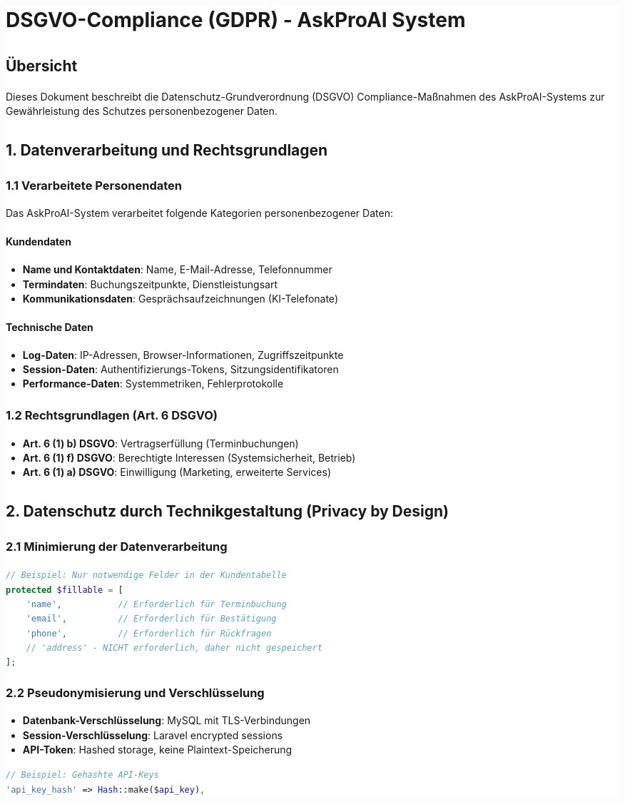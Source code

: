 # DSGVO-Compliance (GDPR) - AskProAI System

## Übersicht

Dieses Dokument beschreibt die Datenschutz-Grundverordnung (DSGVO) Compliance-Maßnahmen des AskProAI-Systems zur Gewährleistung des Schutzes personenbezogener Daten.

## 1. Datenverarbeitung und Rechtsgrundlagen

### 1.1 Verarbeitete Personendaten
Das AskProAI-System verarbeitet folgende Kategorien personenbezogener Daten:

#### Kundendaten
- **Name und Kontaktdaten**: Name, E-Mail-Adresse, Telefonnummer
- **Termindaten**: Buchungszeitpunkte, Dienstleistungsart
- **Kommunikationsdaten**: Gesprächsaufzeichnungen (KI-Telefonate)

#### Technische Daten
- **Log-Daten**: IP-Adressen, Browser-Informationen, Zugriffszeitpunkte
- **Session-Daten**: Authentifizierungs-Tokens, Sitzungsidentifikatoren
- **Performance-Daten**: Systemmetriken, Fehlerprotokolle

### 1.2 Rechtsgrundlagen (Art. 6 DSGVO)
- **Art. 6 (1) b) DSGVO**: Vertragserfüllung (Terminbuchungen)
- **Art. 6 (1) f) DSGVO**: Berechtigte Interessen (Systemsicherheit, Betrieb)
- **Art. 6 (1) a) DSGVO**: Einwilligung (Marketing, erweiterte Services)

## 2. Datenschutz durch Technikgestaltung (Privacy by Design)

### 2.1 Minimierung der Datenverarbeitung
```php
// Beispiel: Nur notwendige Felder in der Kundentabelle
protected $fillable = [
    'name',           // Erforderlich für Terminbuchung
    'email',          // Erforderlich für Bestätigung
    'phone',          // Erforderlich für Rückfragen
    // 'address' - NICHT erforderlich, daher nicht gespeichert
];
```

### 2.2 Pseudonymisierung und Verschlüsselung
- **Datenbank-Verschlüsselung**: MySQL mit TLS-Verbindungen
- **Session-Verschlüsselung**: Laravel encrypted sessions
- **API-Token**: Hashed storage, keine Plaintext-Speicherung

```php
// Beispiel: Gehashte API-Keys
'api_key_hash' => Hash::make($api_key),
```
